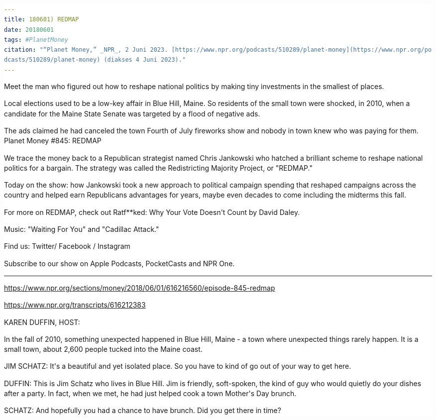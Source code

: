 ```yaml
---
title: 180601) REDMAP
date: 20180601
tags: #PlanetMoney
citation: "“Planet Money,” _NPR_, 2 Juni 2023. [https://www.npr.org/podcasts/510289/planet-money](https://www.npr.org/podcasts/510289/planet-money) (diakses 4 Juni 2023)."
---
```


Meet the man who figured out how to reshape national politics by making tiny investments in the smallest of places.

Local elections used to be a low-key affair in Blue Hill, Maine. So residents of the small town were shocked, in 2010, when a candidate for the Maine State Senate was targeted by a flood of negative ads.

The ads claimed he had canceled the town Fourth of July fireworks show and nobody in town knew who was paying for them.
Planet Money
#845: REDMAP

We trace the money back to a Republican strategist named Chris Jankowski who hatched a brilliant scheme to reshape national politics for a bargain. The strategy was called the Redistricting Majority Project, or "REDMAP."

Today on the show: how Jankowski took a new approach to political campaign spending that reshaped campaigns across the country and helped earn Republicans advantages for years, maybe even decades to come including the midterms this fall.

For more on REDMAP, check out Ratf**ked: Why Your Vote Doesn't Count by David Daley.

Music: "Waiting For You" and "Cadillac Attack."

Find us: Twitter/ Facebook / Instagram

Subscribe to our show on Apple Podcasts, PocketCasts and NPR One.

----

https://www.npr.org/sections/money/2018/06/01/616216560/episode-845-redmap

https://www.npr.org/transcripts/616212383



KAREN DUFFIN, HOST:

In the fall of 2010, something unexpected happened in Blue Hill, Maine - a town where unexpected things rarely happen. It is a small town, about 2,600 people tucked into the Maine coast.

JIM SCHATZ: It's a beautiful and yet isolated place. So you have to kind of go out of your way to get here.

DUFFIN: This is Jim Schatz who lives in Blue Hill. Jim is friendly, soft-spoken, the kind of guy who would quietly do your dishes after a party. In fact, when we met, he had just helped cook a town Mother's Day brunch.

SCHATZ: And hopefully you had a chance to have brunch. Did you get there in time?
